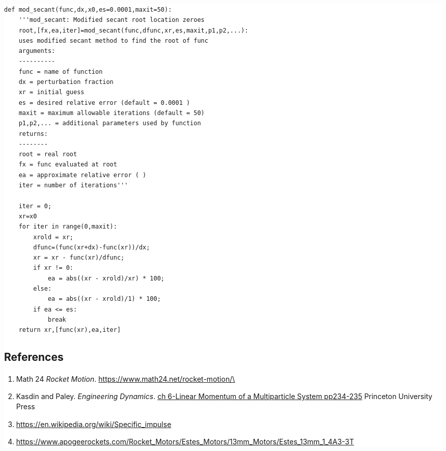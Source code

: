 ```{code-cell} ipython3
def mod_secant(func,dx,x0,es=0.0001,maxit=50):
    '''mod_secant: Modified secant root location zeroes
    root,[fx,ea,iter]=mod_secant(func,dfunc,xr,es,maxit,p1,p2,...):
    uses modified secant method to find the root of func
    arguments:
    ----------
    func = name of function
    dx = perturbation fraction
    xr = initial guess
    es = desired relative error (default = 0.0001 )
    maxit = maximum allowable iterations (default = 50)
    p1,p2,... = additional parameters used by function
    returns:
    --------
    root = real root
    fx = func evaluated at root
    ea = approximate relative error ( )
    iter = number of iterations'''

    iter = 0;
    xr=x0
    for iter in range(0,maxit):
        xrold = xr;
        dfunc=(func(xr+dx)-func(xr))/dx;
        xr = xr - func(xr)/dfunc;
        if xr != 0:
            ea = abs((xr - xrold)/xr) * 100;
        else:
            ea = abs((xr - xrold)/1) * 100;
        if ea <= es:
            break
    return xr,[func(xr),ea,iter]
```

## References

1. Math 24 _Rocket Motion_. <https://www.math24.net/rocket-motion/\>

2. Kasdin and Paley. _Engineering Dynamics_. [ch 6-Linear Momentum of a Multiparticle System pp234-235](https://www.jstor.org/stable/j.ctvcm4ggj.9) Princeton University Press 

3. <https://en.wikipedia.org/wiki/Specific_impulse>

4. <https://www.apogeerockets.com/Rocket_Motors/Estes_Motors/13mm_Motors/Estes_13mm_1_4A3-3T>

```{code-cell} ipython3

```

